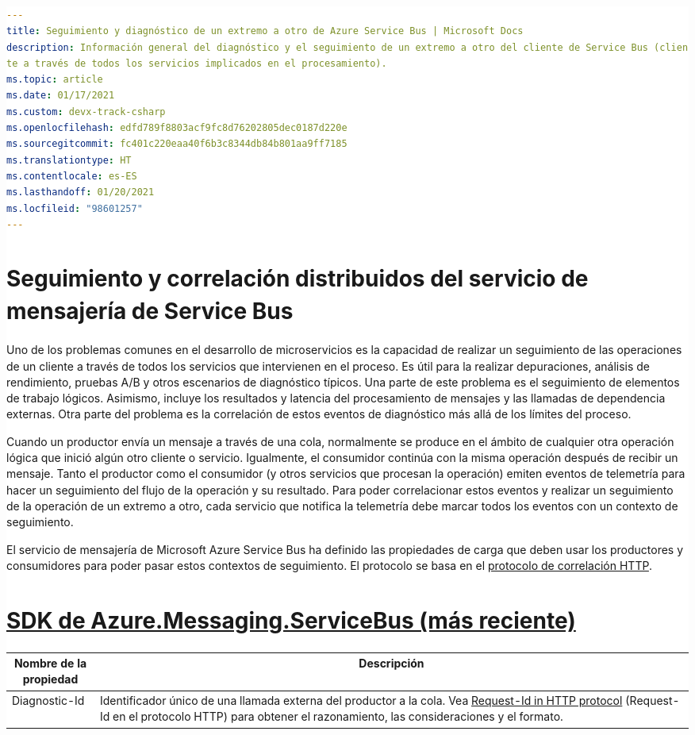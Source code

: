 ```yaml
---
title: Seguimiento y diagnóstico de un extremo a otro de Azure Service Bus | Microsoft Docs
description: Información general del diagnóstico y el seguimiento de un extremo a otro del cliente de Service Bus (cliente a través de todos los servicios implicados en el procesamiento).
ms.topic: article
ms.date: 01/17/2021
ms.custom: devx-track-csharp
ms.openlocfilehash: edfd789f8803acf9fc8d76202805dec0187d220e
ms.sourcegitcommit: fc401c220eaa40f6b3c8344db84b801aa9ff7185
ms.translationtype: HT
ms.contentlocale: es-ES
ms.lasthandoff: 01/20/2021
ms.locfileid: "98601257"
---
```

# <a name="distributed-tracing-and-correlation-through-service-bus-messaging"></a>Seguimiento y correlación distribuidos del servicio de mensajería de Service Bus

Uno de los problemas comunes en el desarrollo de microservicios es la capacidad de realizar un seguimiento de las operaciones de un cliente a través de todos los servicios que intervienen en el proceso. Es útil para la realizar depuraciones, análisis de rendimiento, pruebas A/B y otros escenarios de diagnóstico típicos.
Una parte de este problema es el seguimiento de elementos de trabajo lógicos. Asimismo, incluye los resultados y latencia del procesamiento de mensajes y las llamadas de dependencia externas. Otra parte del problema es la correlación de estos eventos de diagnóstico más allá de los límites del proceso.

Cuando un productor envía un mensaje a través de una cola, normalmente se produce en el ámbito de cualquier otra operación lógica que inició algún otro cliente o servicio. Igualmente, el consumidor continúa con la misma operación después de recibir un mensaje. Tanto el productor como el consumidor (y otros servicios que procesan la operación) emiten eventos de telemetría para hacer un seguimiento del flujo de la operación y su resultado. Para poder correlacionar estos eventos y realizar un seguimiento de la operación de un extremo a otro, cada servicio que notifica la telemetría debe marcar todos los eventos con un contexto de seguimiento.

El servicio de mensajería de Microsoft Azure Service Bus ha definido las propiedades de carga que deben usar los productores y consumidores para poder pasar estos contextos de seguimiento.
El protocolo se basa en el [protocolo de correlación HTTP](https://github.com/dotnet/runtime/blob/master/src/libraries/System.Diagnostics.DiagnosticSource/src/HttpCorrelationProtocol.md).

# <a name="azuremessagingservicebus-sdk-latest"></a>[SDK de Azure.Messaging.ServiceBus (más reciente)](#tab/net-standard-sdk-2)
| Nombre de la propiedad        | Descripción                                                 |
|----------------------|-------------------------------------------------------------|
|  Diagnostic-Id       | Identificador único de una llamada externa del productor a la cola. Vea [Request-Id in HTTP protocol](https://github.com/dotnet/runtime/blob/master/src/libraries/System.Diagnostics.DiagnosticSource/src/HttpCorrelationProtocol.md#request-id) (Request-Id en el protocolo HTTP) para obtener el razonamiento, las consideraciones y el formato. |
